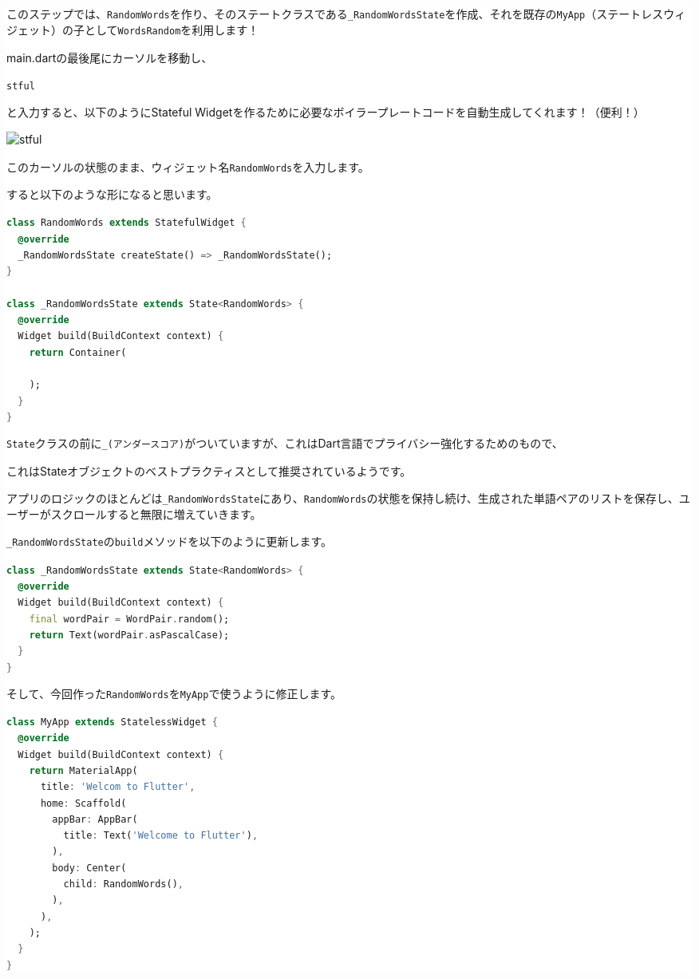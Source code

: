 このステップでは、`RandomWords`を作り、そのステートクラスである`_RandomWordsState`を作成、それを既存の`MyApp`（ステートレスウィジェット）の子として`WordsRandom`を利用します！

main.dartの最後尾にカーソルを移動し、

```
stful
```

と入力すると、以下のようにStateful Widgetを作るために必要なボイラープレートコードを自動生成してくれます！（便利！）

![stful](https://lh3.googleusercontent.com/pw/ACtC-3cN-d4Rc7TX0mV6EWDdB3RQp004f-PMp3QyGl9o0vJ9X13EFBPg8DslFBWMnlZ8jVgmOKUPR5i7fi5rvZl5Y6AmIA7GSIkX7Op-VVN15SIKrjsaxwaTeJdLp_TcQPh2039ErkYLS_jSiw4q1dqfUHIkFQ=w704-h540-no?authuser=0)

このカーソルの状態のまま、ウィジェット名`RandomWords`を入力します。

すると以下のような形になると思います。

```dart
class RandomWords extends StatefulWidget {
  @override
  _RandomWordsState createState() => _RandomWordsState();
}

class _RandomWordsState extends State<RandomWords> {
  @override
  Widget build(BuildContext context) {
    return Container(
      
    );
  }
}
```

`State`クラスの前に`_(アンダースコア)`がついていますが、これはDart言語でプライバシー強化するためのもので、

これはStateオブジェクトのベストプラクティスとして推奨されているようです。

アプリのロジックのほとんどは`_RandomWordsState`にあり、`RandomWords`の状態を保持し続け、生成された単語ペアのリストを保存し、ユーザーがスクロールすると無限に増えていきます。

`_RandomWordsState`の`build`メソッドを以下のように更新します。

```dart
class _RandomWordsState extends State<RandomWords> {
  @override
  Widget build(BuildContext context) {
    final wordPair = WordPair.random();
    return Text(wordPair.asPascalCase);
  }
}
```

そして、今回作った`RandomWords`を`MyApp`で使うように修正します。

```dart
class MyApp extends StatelessWidget {
  @override
  Widget build(BuildContext context) {
    return MaterialApp(
      title: 'Welcom to Flutter',
      home: Scaffold(
        appBar: AppBar(
          title: Text('Welcome to Flutter'),
        ),
        body: Center(
          child: RandomWords(),
        ),
      ),
    );
  }
}
```